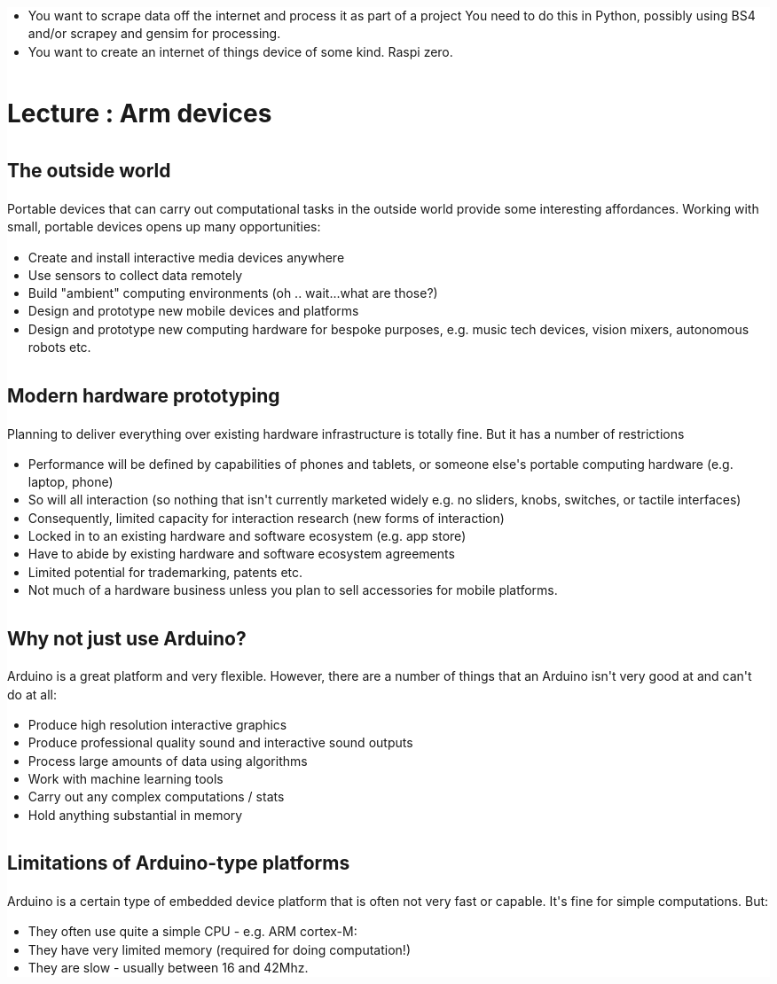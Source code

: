 - You want to scrape data off the internet and process it as part of a project
You need to do this in Python, possibly using BS4 and/or scrapey and gensim for processing.
- You want to create an internet of things device of some kind.
Raspi zero.

# Lecture : Arm devices

## The outside world
Portable devices that can carry out computational tasks in the outside world provide some interesting affordances. Working with small, portable devices opens up many opportunities:
- Create and install interactive media devices anywhere
- Use sensors to collect data remotely
- Build "ambient" computing environments (oh .. wait...what are those?)
- Design and prototype new mobile devices and platforms
- Design and prototype new computing hardware for bespoke purposes, e.g. music tech devices, vision mixers, autonomous robots etc.

## Modern hardware prototyping

Planning to deliver everything over existing hardware infrastructure is totally fine. But it has a number of restrictions

- Performance will be defined by capabilities of phones and tablets, or someone else's portable computing hardware (e.g. laptop, phone)
- So will all interaction (so nothing that isn't currently marketed widely e.g. no sliders, knobs, switches, or tactile interfaces)
- Consequently, limited capacity for interaction research (new forms of interaction)
- Locked in to an existing hardware and software ecosystem (e.g. app store)
- Have to abide by existing hardware and software ecosystem agreements
- Limited potential for trademarking, patents etc.
- Not much of a hardware business unless you plan to sell accessories for mobile platforms.   

## Why not just use Arduino?

Arduino is a great platform and very flexible. However, there are a number of things that an Arduino isn't very good at and can't do at all:
- Produce high resolution interactive graphics
- Produce professional quality sound and interactive sound outputs
- Process large amounts of data using algorithms
- Work with machine learning tools
- Carry out any complex computations / stats
- Hold anything substantial in memory

## Limitations of Arduino-type platforms
Arduino is a certain type of embedded device platform that is often not very fast or capable. It's fine for simple computations. But:
- They often use quite a simple CPU - e.g. ARM cortex-M:
- They have very limited memory (required for doing computation!)
- They are slow - usually between 16 and 42Mhz.
